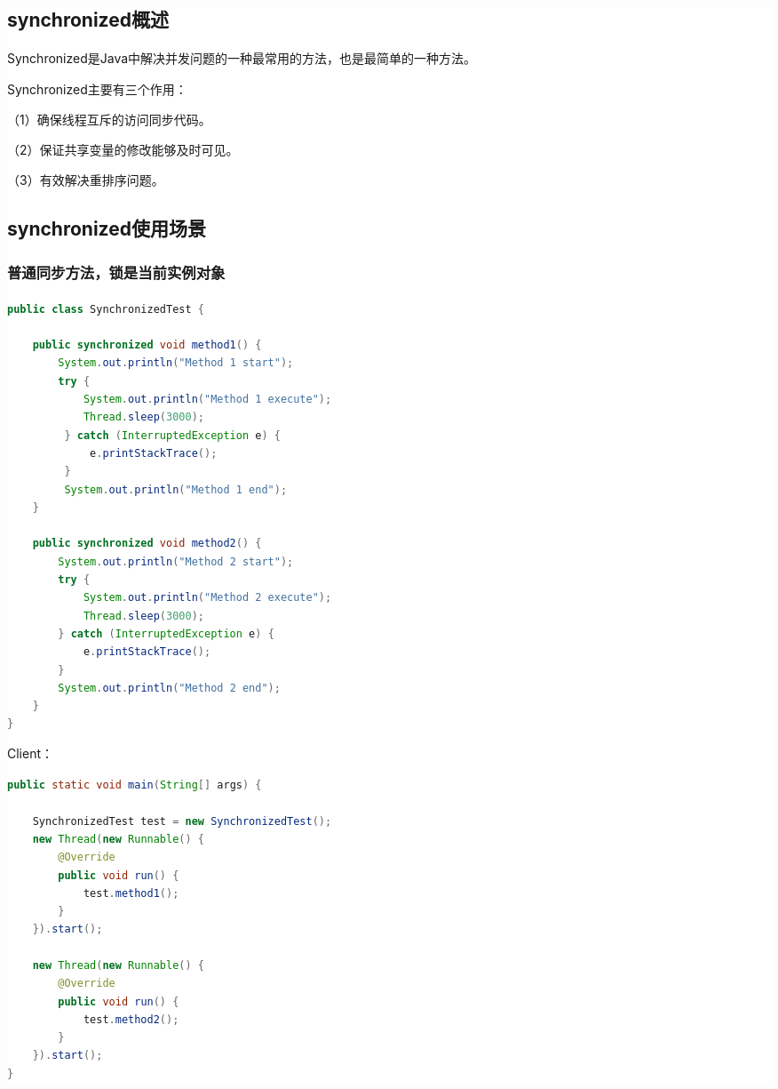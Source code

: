 ## synchronized概述

Synchronized是Java中解决并发问题的一种最常用的方法，也是最简单的一种方法。

Synchronized主要有三个作用：

（1）确保线程互斥的访问同步代码。

（2）保证共享变量的修改能够及时可见。

（3）有效解决重排序问题。

## synchronized使用场景

### 普通同步方法，锁是当前实例对象

```java
public class SynchronizedTest {
    
	public synchronized void method1() {
    	System.out.println("Method 1 start");
        try {
            System.out.println("Method 1 execute");
            Thread.sleep(3000);
         } catch (InterruptedException e) {
             e.printStackTrace();
         }
         System.out.println("Method 1 end");
 	}
    
    public synchronized void method2() {
		System.out.println("Method 2 start");
		try {
			System.out.println("Method 2 execute");
			Thread.sleep(3000);
		} catch (InterruptedException e) {
			e.printStackTrace();
		}
		System.out.println("Method 2 end");
	}
}
```

Client：

```java
public static void main(String[] args) {
    
    SynchronizedTest test = new SynchronizedTest();
    new Thread(new Runnable() {
        @Override
        public void run() {
            test.method1();
        }
    }).start();
    
    new Thread(new Runnable() {
        @Override
        public void run() {
            test.method2();
        }
    }).start();
}
```
